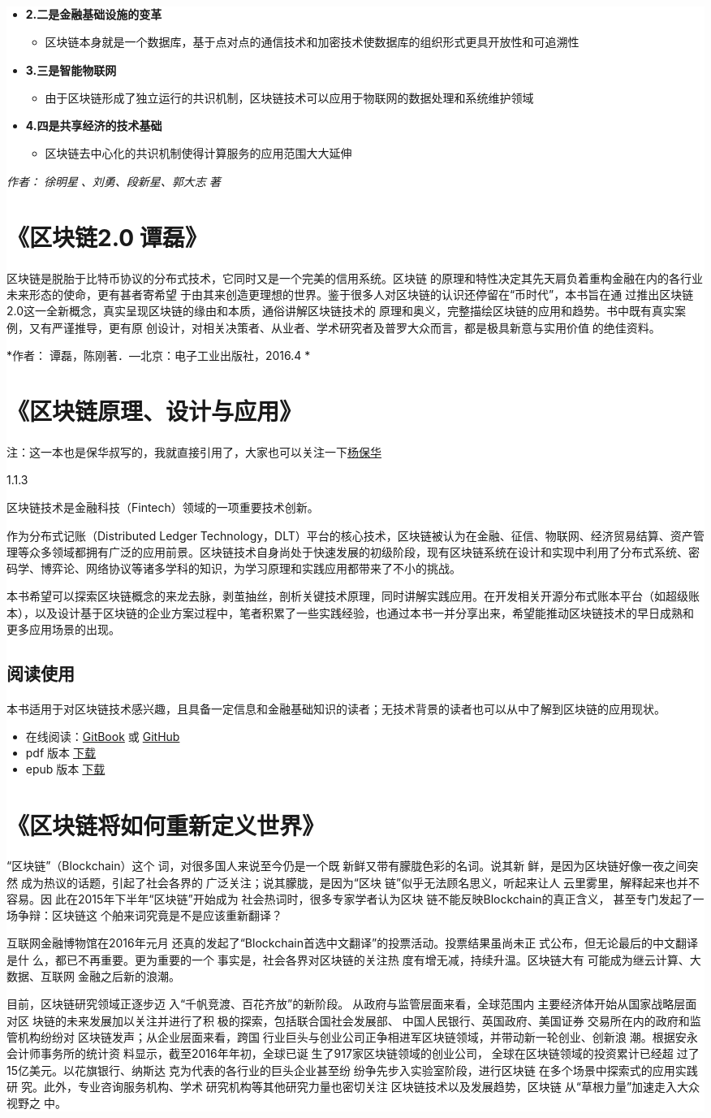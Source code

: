 
*  **2.二是金融基础设施的变革**
    * 区块链本身就是一个数据库，基于点对点的通信技术和加密技术使数据库的组织形式更具开放性和可追溯性
    
    
 * **3.三是智能物联网**
    * 由于区块链形成了独立运行的共识机制，区块链技术可以应用于物联网的数据处理和系统维护领域
    
    
 * **4.四是共享经济的技术基础**
    * 区块链去中心化的共识机制使得计算服务的应用范围大大延伸

*作者： 徐明星 、刘勇、段新星、郭大志 著*
 
# 《区块链2.0 谭磊》

区块链是脱胎于比特币协议的分布式技术，它同时又是一个完美的信用系统。区块链 的原理和特性决定其先天肩负着重构金融在内的各行业未来形态的使命，更有甚者寄希望 于由其来创造更理想的世界。鉴于很多人对区块链的认识还停留在“币时代”，本书旨在通 过推出区块链2.0这一全新概念，真实呈现区块链的缘由和本质，通俗讲解区块链技术的 原理和奥义，完整描绘区块链的应用和趋势。书中既有真实案例，又有严谨推导，更有原 创设计，对相关决策者、从业者、学术研究者及普罗大众而言，都是极具新意与实用价值 的绝佳资料。

*作者： 谭磊，陈刚著．—北京：电子工业出版社，2016.4 *

# 《区块链原理、设计与应用》

注：这一本也是保华叔写的，我就直接引用了，大家也可以关注一下[杨保华](https://github.com/yeasy)

1.1.3

区块链技术是金融科技（Fintech）领域的一项重要技术创新。

作为分布式记账（Distributed Ledger Technology，DLT）平台的核心技术，区块链被认为在金融、征信、物联网、经济贸易结算、资产管理等众多领域都拥有广泛的应用前景。区块链技术自身尚处于快速发展的初级阶段，现有区块链系统在设计和实现中利用了分布式系统、密码学、博弈论、网络协议等诸多学科的知识，为学习原理和实践应用都带来了不小的挑战。

本书希望可以探索区块链概念的来龙去脉，剥茧抽丝，剖析关键技术原理，同时讲解实践应用。在开发相关开源分布式账本平台（如超级账本），以及设计基于区块链的企业方案过程中，笔者积累了一些实践经验，也通过本书一并分享出来，希望能推动区块链技术的早日成熟和更多应用场景的出现。

## 阅读使用
本书适用于对区块链技术感兴趣，且具备一定信息和金融基础知识的读者；无技术背景的读者也可以从中了解到区块链的应用现状。

* 在线阅读：[GitBook](https://www.gitbook.com/book/yeasy/blockchain_guide) 或 [GitHub](https://github.com/yeasy/blockchain_guide/blob/master/SUMMARY.md)
* pdf 版本 [下载](https://www.gitbook.com/download/pdf/book/yeasy/blockchain_guide)
* epub 版本 [下载](https://www.gitbook.com/download/epub/book/yeasy/blockchain_guide)
 
# 《区块链将如何重新定义世界》 

“区块链”（Blockchain）这个 词，对很多国人来说至今仍是一个既 新鲜又带有朦胧色彩的名词。说其新 鲜，是因为区块链好像一夜之间突然 成为热议的话题，引起了社会各界的 广泛关注；说其朦胧，是因为“区块 链”似乎无法顾名思义，听起来让人 云里雾里，解释起来也并不容易。因 此在2015年下半年“区块链”开始成为 社会热词时，很多专家学者认为区块 链不能反映Blockchain的真正含义， 甚至专门发起了一场争辩：区块链这 个舶来词究竟是不是应该重新翻译？

互联网金融博物馆在2016年元月 还真的发起了“Blockchain首选中文翻译”的投票活动。投票结果虽尚未正 式公布，但无论最后的中文翻译是什 么，都已不再重要。更为重要的一个 事实是，社会各界对区块链的关注热 度有增无减，持续升温。区块链大有 可能成为继云计算、大数据、互联网 金融之后新的浪潮。

目前，区块链研究领域正逐步迈 入“千帆竞渡、百花齐放”的新阶段。 从政府与监管层面来看，全球范围内 主要经济体开始从国家战略层面对区 块链的未来发展加以关注并进行了积 极的探索，包括联合国社会发展部、 中国人民银行、英国政府、美国证券 交易所在内的政府和监管机构纷纷对 区块链发声；从企业层面来看，跨国 行业巨头与创业公司正争相进军区块链领域，并带动新一轮创业、创新浪 潮。根据安永会计师事务所的统计资 料显示，截至2016年年初，全球已诞 生了917家区块链领域的创业公司， 全球在区块链领域的投资累计已经超 过了15亿美元。以花旗银行、纳斯达 克为代表的各行业的巨头企业甚至纷 纷争先步入实验室阶段，进行区块链 在多个场景中探索式的应用实践研 究。此外，专业咨询服务机构、学术 研究机构等其他研究力量也密切关注 区块链技术以及发展趋势，区块链 从“草根力量”加速走入大众视野之 中。
